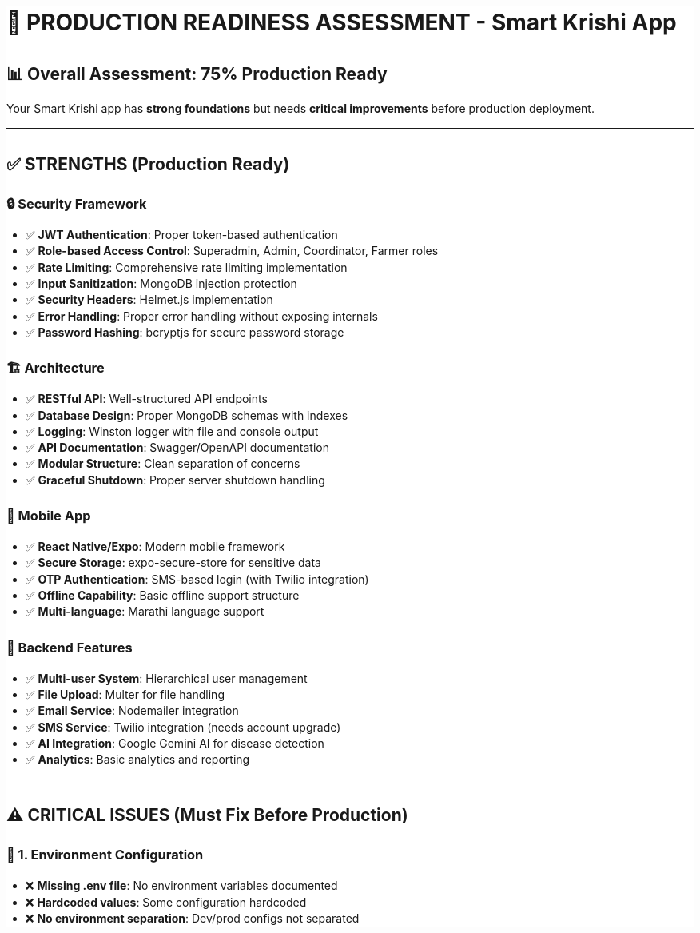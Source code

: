 # 🚀 **PRODUCTION READINESS ASSESSMENT - Smart Krishi App**

## **📊 Overall Assessment: 75% Production Ready**

Your Smart Krishi app has **strong foundations** but needs **critical improvements** before production deployment.

---

## **✅ STRENGTHS (Production Ready)**

### **🔒 Security Framework**
- ✅ **JWT Authentication**: Proper token-based authentication
- ✅ **Role-based Access Control**: Superadmin, Admin, Coordinator, Farmer roles
- ✅ **Rate Limiting**: Comprehensive rate limiting implementation
- ✅ **Input Sanitization**: MongoDB injection protection
- ✅ **Security Headers**: Helmet.js implementation
- ✅ **Error Handling**: Proper error handling without exposing internals
- ✅ **Password Hashing**: bcryptjs for secure password storage

### **🏗️ Architecture**
- ✅ **RESTful API**: Well-structured API endpoints
- ✅ **Database Design**: Proper MongoDB schemas with indexes
- ✅ **Logging**: Winston logger with file and console output
- ✅ **API Documentation**: Swagger/OpenAPI documentation
- ✅ **Modular Structure**: Clean separation of concerns
- ✅ **Graceful Shutdown**: Proper server shutdown handling

### **📱 Mobile App**
- ✅ **React Native/Expo**: Modern mobile framework
- ✅ **Secure Storage**: expo-secure-store for sensitive data
- ✅ **OTP Authentication**: SMS-based login (with Twilio integration)
- ✅ **Offline Capability**: Basic offline support structure
- ✅ **Multi-language**: Marathi language support

### **🔧 Backend Features**
- ✅ **Multi-user System**: Hierarchical user management
- ✅ **File Upload**: Multer for file handling
- ✅ **Email Service**: Nodemailer integration
- ✅ **SMS Service**: Twilio integration (needs account upgrade)
- ✅ **AI Integration**: Google Gemini AI for disease detection
- ✅ **Analytics**: Basic analytics and reporting

---

## **⚠️ CRITICAL ISSUES (Must Fix Before Production)**

### **🔐 1. Environment Configuration**
- ❌ **Missing .env file**: No environment variables documented
- ❌ **Hardcoded values**: Some configuration hardcoded
- ❌ **No environment separation**: Dev/prod configs not separated
